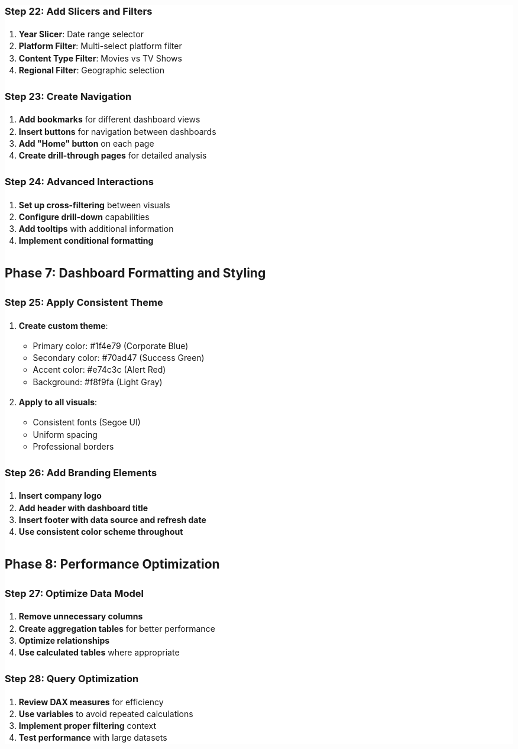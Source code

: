 ### Step 22: Add Slicers and Filters
1. **Year Slicer**: Date range selector
2. **Platform Filter**: Multi-select platform filter
3. **Content Type Filter**: Movies vs TV Shows
4. **Regional Filter**: Geographic selection

### Step 23: Create Navigation
1. **Add bookmarks** for different dashboard views
2. **Insert buttons** for navigation between dashboards
3. **Add "Home" button** on each page
4. **Create drill-through pages** for detailed analysis

### Step 24: Advanced Interactions
1. **Set up cross-filtering** between visuals
2. **Configure drill-down** capabilities
3. **Add tooltips** with additional information
4. **Implement conditional formatting**

## Phase 7: Dashboard Formatting and Styling

### Step 25: Apply Consistent Theme
1. **Create custom theme**:
   - Primary color: #1f4e79 (Corporate Blue)
   - Secondary color: #70ad47 (Success Green)
   - Accent color: #e74c3c (Alert Red)
   - Background: #f8f9fa (Light Gray)

2. **Apply to all visuals**:
   - Consistent fonts (Segoe UI)
   - Uniform spacing
   - Professional borders

### Step 26: Add Branding Elements
1. **Insert company logo**
2. **Add header with dashboard title**
3. **Insert footer with data source and refresh date**
4. **Use consistent color scheme throughout**

## Phase 8: Performance Optimization

### Step 27: Optimize Data Model
1. **Remove unnecessary columns**
2. **Create aggregation tables** for better performance
3. **Optimize relationships**
4. **Use calculated tables** where appropriate

### Step 28: Query Optimization
1. **Review DAX measures** for efficiency
2. **Use variables** to avoid repeated calculations
3. **Implement proper filtering** context
4. **Test performance** with large datasets
